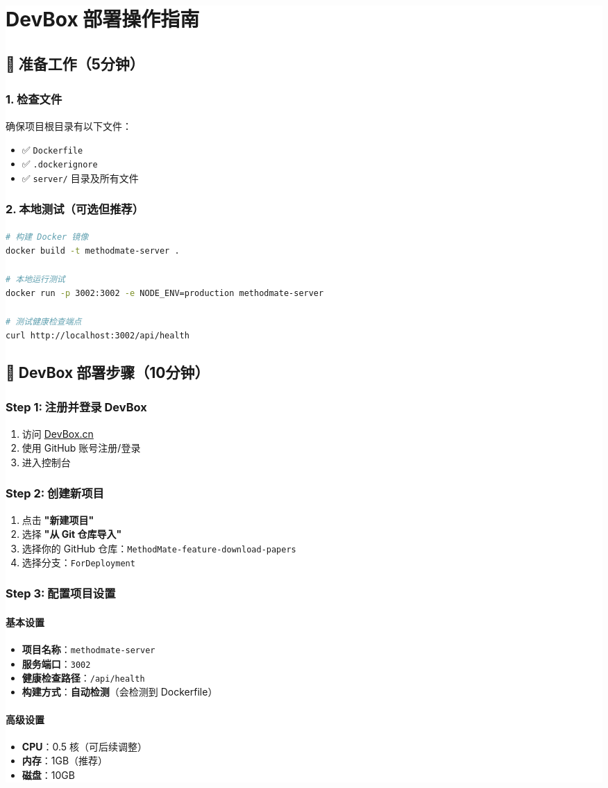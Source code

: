# DevBox 部署操作指南

## 🎯 准备工作（5分钟）

### 1. 检查文件
确保项目根目录有以下文件：
- ✅ `Dockerfile` 
- ✅ `.dockerignore`
- ✅ `server/` 目录及所有文件

### 2. 本地测试（可选但推荐）
```bash
# 构建 Docker 镜像
docker build -t methodmate-server .

# 本地运行测试
docker run -p 3002:3002 -e NODE_ENV=production methodmate-server

# 测试健康检查端点
curl http://localhost:3002/api/health
```

## 🚀 DevBox 部署步骤（10分钟）

### Step 1: 注册并登录 DevBox

1. 访问 [DevBox.cn](https://devbox.cn)
2. 使用 GitHub 账号注册/登录
3. 进入控制台

### Step 2: 创建新项目

1. 点击 **"新建项目"**
2. 选择 **"从 Git 仓库导入"**
3. 选择你的 GitHub 仓库：`MethodMate-feature-download-papers`
4. 选择分支：`ForDeployment`

### Step 3: 配置项目设置

#### 基本设置
- **项目名称**：`methodmate-server`
- **服务端口**：`3002`
- **健康检查路径**：`/api/health`
- **构建方式**：**自动检测**（会检测到 Dockerfile）

#### 高级设置
- **CPU**：0.5 核（可后续调整）
- **内存**：1GB（推荐）
- **磁盘**：10GB
